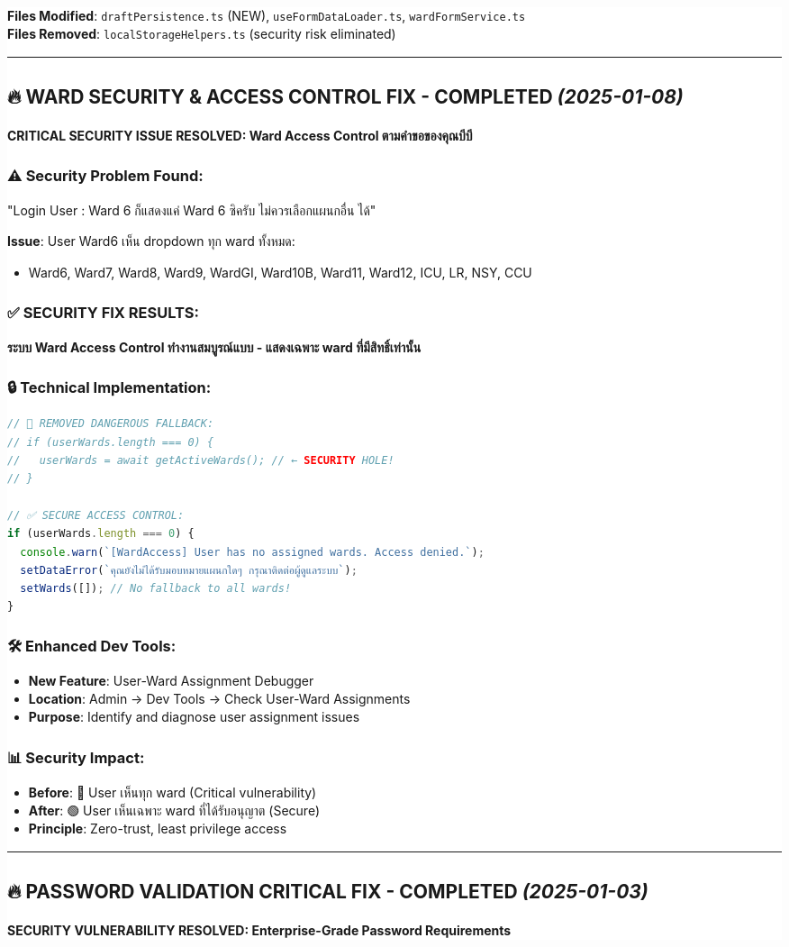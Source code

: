 **Files Modified**: `draftPersistence.ts` (NEW), `useFormDataLoader.ts`, `wardFormService.ts`  
**Files Removed**: `localStorageHelpers.ts` (security risk eliminated)

---

## 🔥 **WARD SECURITY & ACCESS CONTROL FIX - COMPLETED** *(2025-01-08)*

**CRITICAL SECURITY ISSUE RESOLVED: Ward Access Control ตามคำขอของคุณบีบี**

### **⚠️ Security Problem Found:**
"Login User : Ward 6 ก็แสดงแค่ Ward 6 ซิครับ ไม่ควรเลือกแผนกอื่น ได้"

**Issue**: User Ward6 เห็น dropdown ทุก ward ทั้งหมด:
- Ward6, Ward7, Ward8, Ward9, WardGI, Ward10B, Ward11, Ward12, ICU, LR, NSY, CCU

### **✅ SECURITY FIX RESULTS:**
**ระบบ Ward Access Control ทำงานสมบูรณ์แบบ - แสดงเฉพาะ ward ที่มีสิทธิ์เท่านั้น**

### **🔒 Technical Implementation:**

```typescript
// 🚨 REMOVED DANGEROUS FALLBACK:
// if (userWards.length === 0) {
//   userWards = await getActiveWards(); // ← SECURITY HOLE!
// }

// ✅ SECURE ACCESS CONTROL:
if (userWards.length === 0) {
  console.warn(`[WardAccess] User has no assigned wards. Access denied.`);
  setDataError(`คุณยังไม่ได้รับมอบหมายแผนกใดๆ กรุณาติดต่อผู้ดูแลระบบ`);
  setWards([]); // No fallback to all wards!
}
```

### **🛠️ Enhanced Dev Tools:**
- **New Feature**: User-Ward Assignment Debugger
- **Location**: Admin → Dev Tools → Check User-Ward Assignments
- **Purpose**: Identify and diagnose user assignment issues

### **📊 Security Impact:**
- **Before**: 🔴 User เห็นทุก ward (Critical vulnerability)
- **After**: 🟢 User เห็นเฉพาะ ward ที่ได้รับอนุญาต (Secure)
- **Principle**: Zero-trust, least privilege access

---

## 🔥 **PASSWORD VALIDATION CRITICAL FIX - COMPLETED** *(2025-01-03)*

**SECURITY VULNERABILITY RESOLVED: Enterprise-Grade Password Requirements**
